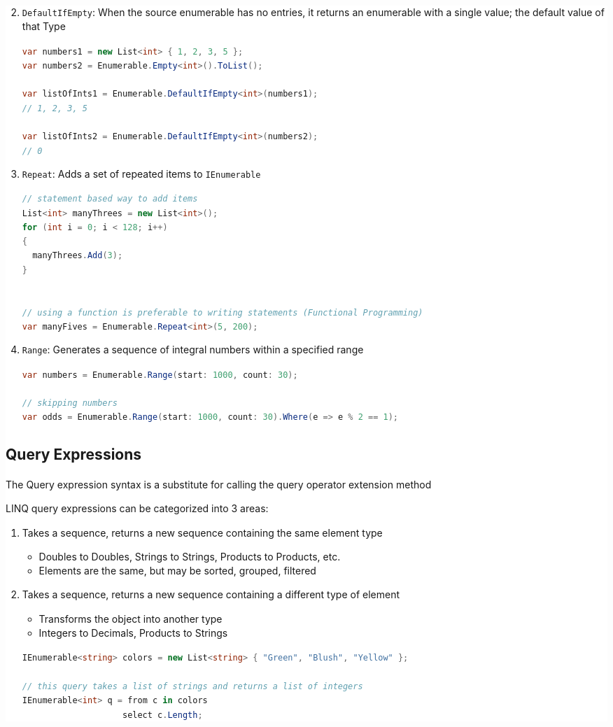 2. `DefaultIfEmpty`: When the source enumerable has no entries, it returns an enumerable with a single value; the default value of that Type

   ```cs
   var numbers1 = new List<int> { 1, 2, 3, 5 };
   var numbers2 = Enumerable.Empty<int>().ToList();

   var listOfInts1 = Enumerable.DefaultIfEmpty<int>(numbers1);
   // 1, 2, 3, 5

   var listOfInts2 = Enumerable.DefaultIfEmpty<int>(numbers2);
   // 0
   ```

3. `Repeat`: Adds a set of repeated items to `IEnumerable`

   ```cs
   // statement based way to add items
   List<int> manyThrees = new List<int>();
   for (int i = 0; i < 128; i++)
   {
     manyThrees.Add(3);
   }


   // using a function is preferable to writing statements (Functional Programming)
   var manyFives = Enumerable.Repeat<int>(5, 200);
   ```

4. `Range`: Generates a sequence of integral numbers within a specified range

   ```cs
   var numbers = Enumerable.Range(start: 1000, count: 30);

   // skipping numbers
   var odds = Enumerable.Range(start: 1000, count: 30).Where(e => e % 2 == 1);
   ```

## Query Expressions

The Query expression syntax is a substitute for calling the query operator extension method

LINQ query expressions can be categorized into 3 areas:

1. Takes a sequence, returns a new sequence containing the same element type

   - Doubles to Doubles, Strings to Strings, Products to Products, etc.
   - Elements are the same, but may be sorted, grouped, filtered

2. Takes a sequence, returns a new sequence containing a different type of element

   - Transforms the object into another type
   - Integers to Decimals, Products to Strings

   ```cs
   IEnumerable<string> colors = new List<string> { "Green", "Blush", "Yellow" };

   // this query takes a list of strings and returns a list of integers
   IEnumerable<int> q = from c in colors
                       select c.Length;
   ```
